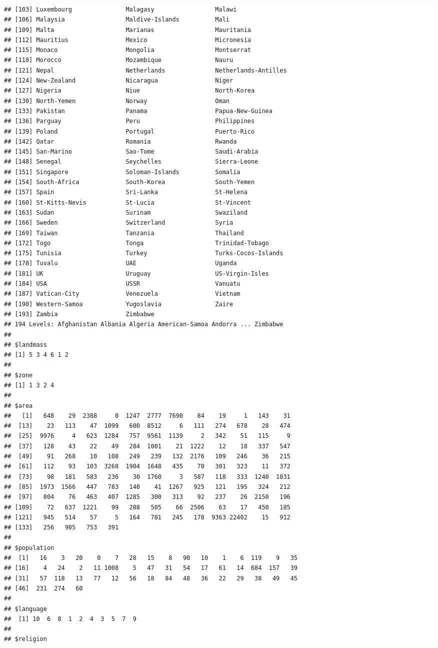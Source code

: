 ```
## [103] Luxembourg               Malagasy                 Malawi                  
## [106] Malaysia                 Maldive-Islands          Mali                    
## [109] Malta                    Marianas                 Mauritania              
## [112] Mauritius                Mexico                   Micronesia              
## [115] Monaco                   Mongolia                 Montserrat              
## [118] Morocco                  Mozambique               Nauru                   
## [121] Nepal                    Netherlands              Netherlands-Antilles    
## [124] New-Zealand              Nicaragua                Niger                   
## [127] Nigeria                  Niue                     North-Korea             
## [130] North-Yemen              Norway                   Oman                    
## [133] Pakistan                 Panama                   Papua-New-Guinea        
## [136] Parguay                  Peru                     Philippines             
## [139] Poland                   Portugal                 Puerto-Rico             
## [142] Qatar                    Romania                  Rwanda                  
## [145] San-Marino               Sao-Tome                 Saudi-Arabia            
## [148] Senegal                  Seychelles               Sierra-Leone            
## [151] Singapore                Soloman-Islands          Somalia                 
## [154] South-Africa             South-Korea              South-Yemen             
## [157] Spain                    Sri-Lanka                St-Helena               
## [160] St-Kitts-Nevis           St-Lucia                 St-Vincent              
## [163] Sudan                    Surinam                  Swaziland               
## [166] Sweden                   Switzerland              Syria                   
## [169] Taiwan                   Tanzania                 Thailand                
## [172] Togo                     Tonga                    Trinidad-Tobago         
## [175] Tunisia                  Turkey                   Turks-Cocos-Islands     
## [178] Tuvalu                   UAE                      Uganda                  
## [181] UK                       Uruguay                  US-Virgin-Isles         
## [184] USA                      USSR                     Vanuatu                 
## [187] Vatican-City             Venezuela                Vietnam                 
## [190] Western-Samoa            Yugoslavia               Zaire                   
## [193] Zambia                   Zimbabwe                
## 194 Levels: Afghanistan Albania Algeria American-Samoa Andorra ... Zimbabwe
## 
## $landmass
## [1] 5 3 4 6 1 2
## 
## $zone
## [1] 1 3 2 4
## 
## $area
##   [1]   648    29  2388     0  1247  2777  7690    84    19     1   143    31
##  [13]    23   113    47  1099   600  8512     6   111   274   678    28   474
##  [25]  9976     4   623  1284   757  9561  1139     2   342    51   115     9
##  [37]   128    43    22    49   284  1001    21  1222    12    18   337   547
##  [49]    91   268    10   108   249   239   132  2176   109   246    36   215
##  [61]   112    93   103  3268  1904  1648   435    70   301   323    11   372
##  [73]    98   181   583   236    30  1760     3   587   118   333  1240  1031
##  [85]  1973  1566   447   783   140    41  1267   925   121   195   324   212
##  [97]   804    76   463   407  1285   300   313    92   237    26  2150   196
## [109]    72   637  1221    99   288   505    66  2506    63    17   450   185
## [121]   945   514    57     5   164   781   245   178  9363 22402    15   912
## [133]   256   905   753   391
## 
## $population
##  [1]   16    3   20    0    7   28   15    8   90   10    1    6  119    9   35
## [16]    4   24    2   11 1008    5   47   31   54   17   61   14  684  157   39
## [31]   57  118   13   77   12   56   18   84   48   36   22   29   38   49   45
## [46]  231  274   60
## 
## $language
##  [1] 10  6  8  1  2  4  3  5  7  9
## 
## $religion
```